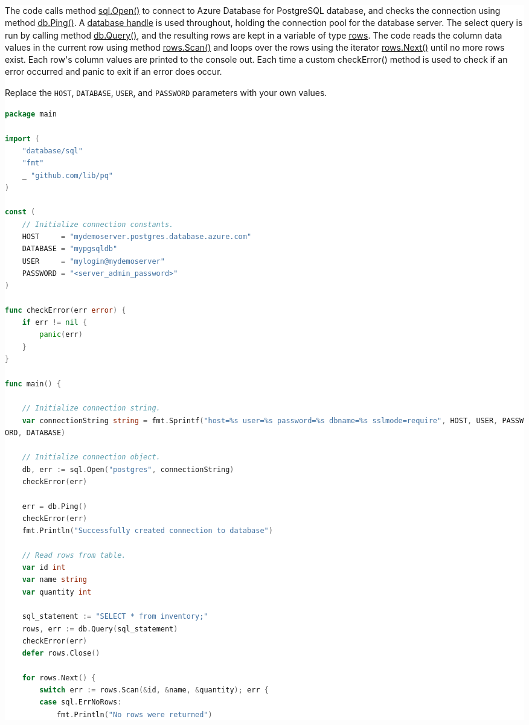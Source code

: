 The code calls method [sql.Open()](http://godoc.org/github.com/lib/pq#Open) to connect to Azure Database for PostgreSQL database, and checks the connection using method [db.Ping()](https://golang.org/pkg/database/sql/#DB.Ping). A [database handle](https://golang.org/pkg/database/sql/#DB) is used throughout, holding the connection pool for the database server. The select query is run by calling method [db.Query()](https://golang.org/pkg/database/sql/#DB.Query), and the resulting rows are kept in a variable of type 
[rows](https://golang.org/pkg/database/sql/#Rows). The code reads the column data values in the current row using method [rows.Scan()](https://golang.org/pkg/database/sql/#Rows.Scan) and loops over the rows using the iterator [rows.Next()](https://golang.org/pkg/database/sql/#Rows.Next) until no more rows exist. Each row's column values are printed to the console out. Each time a custom checkError() method is used to check if an error occurred and panic to exit if an error does occur.

Replace the `HOST`, `DATABASE`, `USER`, and `PASSWORD` parameters with your own values. 

```go
package main

import (
	"database/sql"
	"fmt"
	_ "github.com/lib/pq"
)

const (
	// Initialize connection constants.
	HOST     = "mydemoserver.postgres.database.azure.com"
	DATABASE = "mypgsqldb"
	USER     = "mylogin@mydemoserver"
	PASSWORD = "<server_admin_password>"
)

func checkError(err error) {
	if err != nil {
		panic(err)
	}
}

func main() {

	// Initialize connection string.
	var connectionString string = fmt.Sprintf("host=%s user=%s password=%s dbname=%s sslmode=require", HOST, USER, PASSWORD, DATABASE)

	// Initialize connection object.
	db, err := sql.Open("postgres", connectionString)
	checkError(err)

	err = db.Ping()
	checkError(err)
	fmt.Println("Successfully created connection to database")

	// Read rows from table.
	var id int
	var name string
	var quantity int

	sql_statement := "SELECT * from inventory;"
	rows, err := db.Query(sql_statement)
	checkError(err)
	defer rows.Close()

	for rows.Next() {
		switch err := rows.Scan(&id, &name, &quantity); err {
		case sql.ErrNoRows:
			fmt.Println("No rows were returned")
```